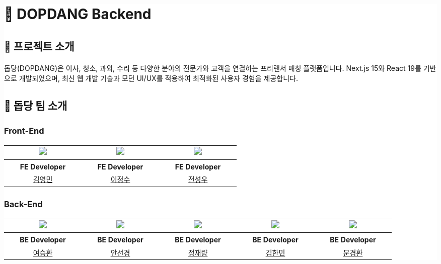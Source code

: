 # 🚀 DOPDANG Backend

## 📝 프로젝트 소개

돕당(DOPDANG)은 이사, 청소, 과외, 수리 등 다양한 분야의 전문가와 고객을 연결하는 프리랜서 매칭 플랫폼입니다. Next.js 15와 React 19를 기반으로 개발되었으며, 최신 웹 개발 기술과 모던 UI/UX를 적용하여 최적화된 사용자 경험을 제공합니다.

## 👥 돕당 팀 소개

### Front-End

<table>
  <tbody>
    <tr>
      <td align="center"><img src="https://avatars.githubusercontent.com/u/38457985?v=4" width="120" /></td>
      <td align="center"><img src="https://avatars.githubusercontent.com/u/92345556?v=4" width="120" /></td>
      <td align="center"><img src="https://avatars.githubusercontent.com/u/172955596?v=4" width="120" /></td>
    </tr>
    <tr>
      <th align="center">FE Developer</th>
      <th align="center">FE Developer</th>
      <th align="center">FE Developer</th>
    </tr>
    <tr>
      <td align="center" width="140"><a href="https://github.com/kimyougmin">김영민</a></td>
      <td align="center" width="140"><a href="https://github.com/jjeongsu">이정수</a></td>
      <td align="center" width="140"><a href="https://github.com/Castillou">전성우</a></td>
    </tr>
  </tbody>
</table>

### Back-End

<table>
  <tbody>
    <tr>
      <td align="center"><img src="https://avatars.githubusercontent.com/u/181095684?v=4" width="120" /></td>
      <td align="center"><img src="https://avatars.githubusercontent.com/u/149341161?v=4" width="120" /></td>
      <td align="center"><img src="https://avatars.githubusercontent.com/u/188828821?v=4" width="120" /></td>
      <td align="center"><img src="https://avatars.githubusercontent.com/u/130281920?v=4" width="120" /></td>
      <td align="center"><img src="https://avatars.githubusercontent.com/u/96731051?v=4" width="120" /></td>
    </tr>
    <tr>
      <th align="center">BE Developer</th>
      <th align="center">BE Developer</th>
      <th align="center">BE Developer</th>
      <th align="center">BE Developer</th>
      <th align="center">BE Developer</th>
    </tr>
    <tr>
      <td align="center" width="140"><a href="https://github.com/Amor-manet">여승환</a></td>
      <td align="center" width="140"><a href="https://github.com/sungyeong98">안선경</a></td>
      <td align="center" width="140"><a href="https://github.com/quiemew0">정재량</a></td>
      <td align="center" width="140"><a href="https://github.com/1m1nkim">김한민</a></td>
      <td align="center" width="140"><a href="https://github.com/rOyalFruit">문경환</a></td>
    </tr>
  </tbody>